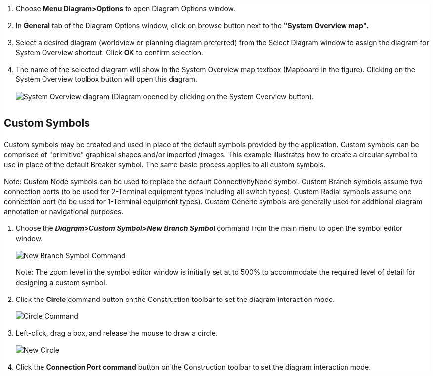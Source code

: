 1.  Choose **Menu Diagram>Options** to open Diagram Options window.

2.  In **General** tab of the Diagram Options window, click on browse
    button next to the **"System Overview map".**

3.  Select a desired diagram (worldview or planning diagram preferred)
    from the Select Diagram window to assign the diagram for System
    Overview shortcut. Click **OK** to confirm selection.

4.  The name of the selected diagram will show in the System Overview
    map textbox (Mapboard in the figure). Clicking on the System
    Overview toolbox button will open this diagram.

    ![System Overview diagram (Diagram opened by clicking on the System
    Overview button).](/images/C7_SystemOverview.png)

## Custom Symbols

Custom symbols may be created and used in place of the default symbols
provided by the application. Custom symbols can be comprised of
\"primitive\" graphical shapes and/or imported /images. This example
illustrates how to create a circular symbol to use in place of the
default Breaker symbol. The same basic process applies to all custom
symbols.

Note: Custom Node symbols can be used to replace the default
ConnectivityNode symbol. Custom Branch symbols assume two connection
ports (to be used for 2-Terminal equipment types including all switch
types). Custom Radial symbols assume one connection port (to be used for
1-Terminal equipment types). Custom Generic symbols are generally used
for additional diagram annotation or navigational purposes.

1.  Choose the ***Diagram>Custom Symbol>New Branch Symbol*** command
    from the main menu to open the symbol editor window.

    ![New Branch Symbol
    Command](/images/PSSODMS_UserManual_2014-10-17114243_img_83.png)

    Note: The zoom level in the symbol editor window is initially set at
    to 500% to accommodate the required level of detail for designing a
    custom symbol.

2.  Click the **Circle** command button on the Construction toolbar to
    set the diagram interaction mode.

    ![Circle
    Command](/images/PSSODMS_UserManual_2014-10-17114243_img_84.png)

3.  Left-click, drag a box, and release the mouse to draw a circle.

    ![New Circle](/images/PSSODMS_UserManual_2014-10-17114243_img_85.png)

4.  Click the **Connection Port command** button on the Construction
    toolbar to set the diagram interaction mode.
